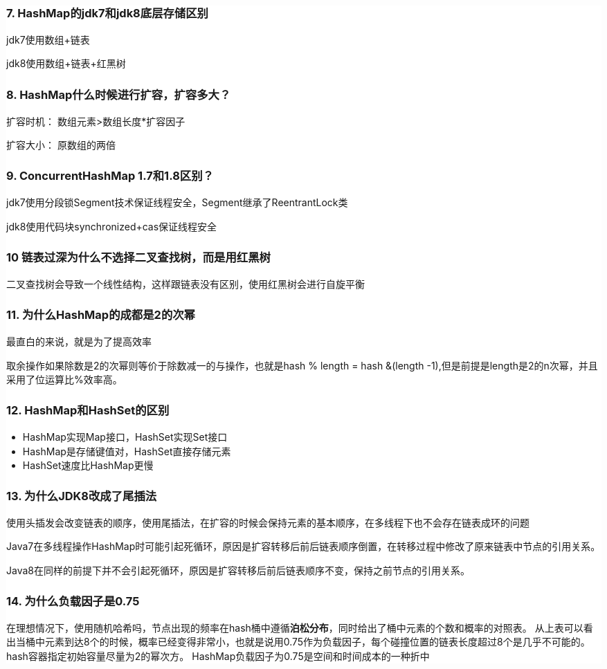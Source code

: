 

### 7. HashMap的jdk7和jdk8底层存储区别

jdk7使用数组+链表

jdk8使用数组+链表+红黑树



### 8. HashMap什么时候进行扩容，扩容多大？

扩容时机： 数组元素>数组长度*扩容因子

扩容大小： 原数组的两倍



### 9. ConcurrentHashMap 1.7和1.8区别？

jdk7使用分段锁Segment技术保证线程安全，Segment继承了ReentrantLock类

jdk8使用代码块synchronized+cas保证线程安全



### 10  链表过深为什么不选择二叉查找树，而是用红黑树

二叉查找树会导致一个线性结构，这样跟链表没有区别，使用红黑树会进行自旋平衡



### 11. 为什么HashMap的成都是2的次幂

最直白的来说，就是为了提高效率

取余操作如果除数是2的次幂则等价于除数减一的与操作，也就是hash % length = hash &(length -1),但是前提是length是2的n次幂，并且采用了位运算比%效率高。



### 12. HashMap和HashSet的区别

- HashMap实现Map接口，HashSet实现Set接口
- HashMap是存储键值对，HashSet直接存储元素
- HashSet速度比HashMap更慢



### 13. 为什么JDK8改成了尾插法

使用头插发会改变链表的顺序，使用尾插法，在扩容的时候会保持元素的基本顺序，在多线程下也不会存在链表成环的问题

Java7在多线程操作HashMap时可能引起死循环，原因是扩容转移后前后链表顺序倒置，在转移过程中修改了原来链表中节点的引用关系。

Java8在同样的前提下并不会引起死循环，原因是扩容转移后前后链表顺序不变，保持之前节点的引用关系。



### 14. 为什么负载因子是0.75

在理想情况下，使用随机哈希吗，节点出现的频率在hash桶中遵循**泊松分布**，同时给出了桶中元素的个数和概率的对照表。
从上表可以看出当桶中元素到达8个的时候，概率已经变得非常小，也就是说用0.75作为负载因子，每个碰撞位置的链表长度超过8个是几乎不可能的。
hash容器指定初始容量尽量为2的幂次方。
HashMap负载因子为0.75是空间和时间成本的一种折中
